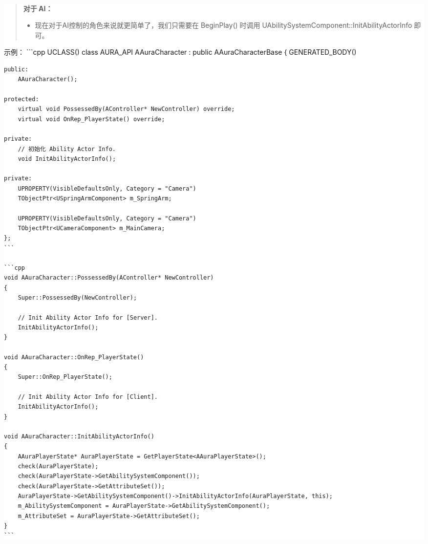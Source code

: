    > **对于 AI：**
   > - 现在对于AI控制的角色来说就更简单了，我们只需要在 BeginPlay() 时调用 UAbilitySystemComponent::InitAbilityActorInfo 即可。

   示例：
    ```cpp
    UCLASS()
    class AURA_API AAuraCharacter : public AAuraCharacterBase
    {
        GENERATED_BODY()

    public:
        AAuraCharacter();

    protected:
        virtual void PossessedBy(AController* NewController) override;
        virtual void OnRep_PlayerState() override;

    private:
        // 初始化 Ability Actor Info.
        void InitAbilityActorInfo();
        
    private:
        UPROPERTY(VisibleDefaultsOnly, Category = "Camera")
        TObjectPtr<USpringArmComponent> m_SpringArm;

        UPROPERTY(VisibleDefaultsOnly, Category = "Camera")
        TObjectPtr<UCameraComponent> m_MainCamera;
    };
    ```

    ```cpp
    void AAuraCharacter::PossessedBy(AController* NewController)
    {
        Super::PossessedBy(NewController);

        // Init Ability Actor Info for [Server].
        InitAbilityActorInfo();
    }

    void AAuraCharacter::OnRep_PlayerState()
    {
        Super::OnRep_PlayerState();

        // Init Ability Actor Info for [Client].
        InitAbilityActorInfo();
    }

    void AAuraCharacter::InitAbilityActorInfo()
    {
        AAuraPlayerState* AuraPlayerState = GetPlayerState<AAuraPlayerState>();
        check(AuraPlayerState);
        check(AuraPlayerState->GetAbilitySystemComponent());
        check(AuraPlayerState->GetAttributeSet());
        AuraPlayerState->GetAbilitySystemComponent()->InitAbilityActorInfo(AuraPlayerState, this);
        m_AbilitySystemComponent = AuraPlayerState->GetAbilitySystemComponent();
        m_AttributeSet = AuraPlayerState->GetAttributeSet();
    }
    ```
